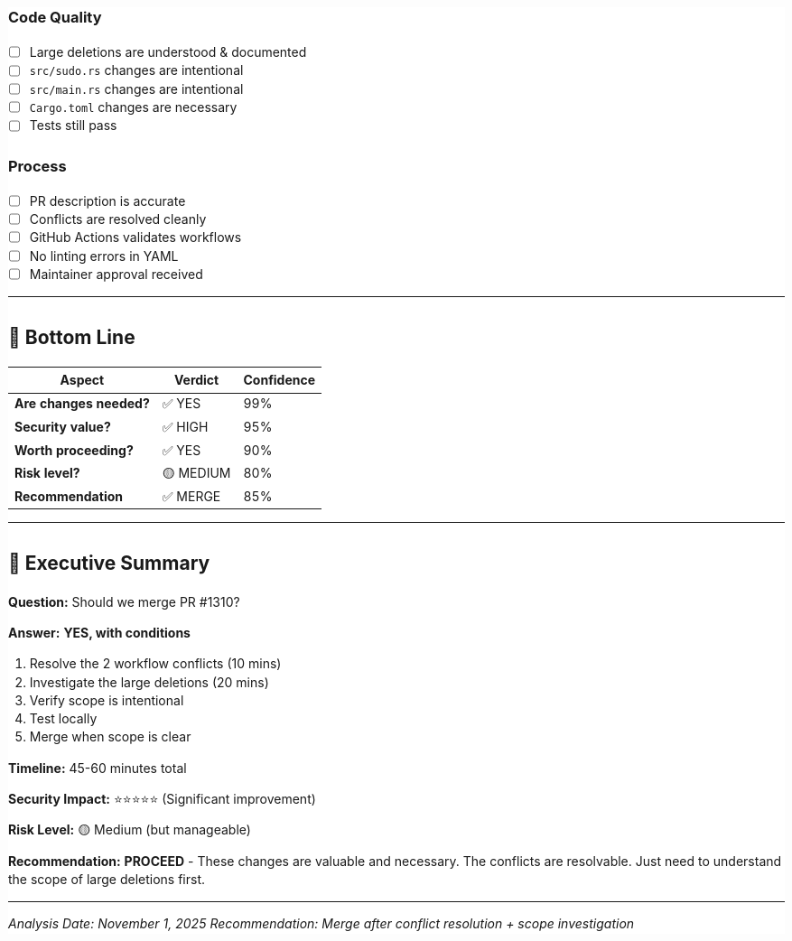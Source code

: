 ### Code Quality

- [ ] Large deletions are understood & documented
- [ ] `src/sudo.rs` changes are intentional
- [ ] `src/main.rs` changes are intentional
- [ ] `Cargo.toml` changes are necessary
- [ ] Tests still pass

### Process

- [ ] PR description is accurate
- [ ] Conflicts are resolved cleanly
- [ ] GitHub Actions validates workflows
- [ ] No linting errors in YAML
- [ ] Maintainer approval received

---

## 🎯 Bottom Line

| Aspect | Verdict | Confidence |
|--------|---------|-----------|
| **Are changes needed?** | ✅ YES | 99% |
| **Security value?** | ✅ HIGH | 95% |
| **Worth proceeding?** | ✅ YES | 90% |
| **Risk level?** | 🟡 MEDIUM | 80% |
| **Recommendation** | ✅ MERGE | 85% |

---

## 🚀 Executive Summary

**Question:** Should we merge PR #1310?

**Answer:** **YES, with conditions**

1. Resolve the 2 workflow conflicts (10 mins)
2. Investigate the large deletions (20 mins)
3. Verify scope is intentional
4. Test locally
5. Merge when scope is clear

**Timeline:** 45-60 minutes total

**Security Impact:** ⭐⭐⭐⭐⭐ (Significant improvement)

**Risk Level:** 🟡 Medium (but manageable)

**Recommendation:** **PROCEED** - These changes are valuable and necessary. The conflicts are resolvable. Just need to understand the scope of large deletions first.

---

*Analysis Date: November 1, 2025*
*Recommendation: Merge after conflict resolution + scope investigation*
